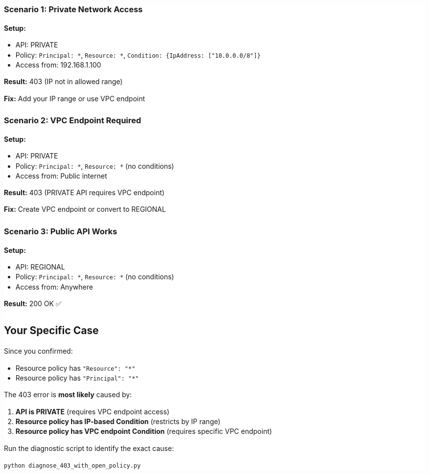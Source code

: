 ### Scenario 1: Private Network Access
**Setup:**
- API: PRIVATE
- Policy: `Principal: *`, `Resource: *`, `Condition: {IpAddress: ["10.0.0.0/8"]}`
- Access from: 192.168.1.100

**Result:** 403 (IP not in allowed range)

**Fix:** Add your IP range or use VPC endpoint

### Scenario 2: VPC Endpoint Required
**Setup:**
- API: PRIVATE
- Policy: `Principal: *`, `Resource: *` (no conditions)
- Access from: Public internet

**Result:** 403 (PRIVATE API requires VPC endpoint)

**Fix:** Create VPC endpoint or convert to REGIONAL

### Scenario 3: Public API Works
**Setup:**
- API: REGIONAL
- Policy: `Principal: *`, `Resource: *` (no conditions)
- Access from: Anywhere

**Result:** 200 OK ✅

## Your Specific Case

Since you confirmed:
- Resource policy has `"Resource": "*"`
- Resource policy has `"Principal": "*"`

The 403 error is **most likely** caused by:

1. **API is PRIVATE** (requires VPC endpoint access)
2. **Resource policy has IP-based Condition** (restricts by IP range)
3. **Resource policy has VPC endpoint Condition** (requires specific VPC endpoint)

Run the diagnostic script to identify the exact cause:
```bash
python diagnose_403_with_open_policy.py
```
